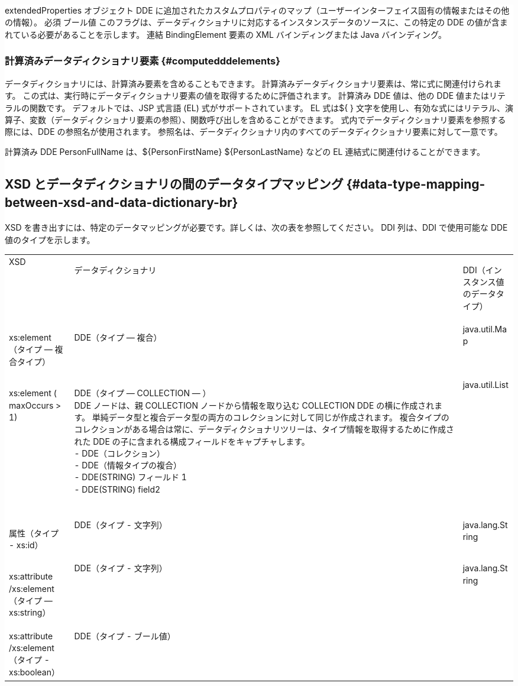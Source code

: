    <td>extendedProperties</td> 
   <td>オブジェクト</td> 
   <td>DDE に追加されたカスタムプロパティのマップ（ユーザーインターフェイス固有の情報またはその他の情報）。</td> 
  </tr> 
  <tr> 
   <td>必須</td> 
   <td>ブール値</td> 
   <td>このフラグは、データディクショナリに対応するインスタンスデータのソースに、この特定の DDE の値が含まれている必要があることを示します。</td> 
  </tr> 
  <tr> 
   <td>連結</td> 
   <td>BindingElement</td> 
   <td>要素の XML バインディングまたは Java バインディング。</td> 
  </tr> 
 </tbody> 
</table>

### 計算済みデータディクショナリ要素 {#computedddelements}

データディクショナリには、計算済み要素を含めることもできます。 計算済みデータディクショナリ要素は、常に式に関連付けられます。 この式は、実行時にデータディクショナリ要素の値を取得するために評価されます。 計算済み DDE 値は、他の DDE 値またはリテラルの関数です。 デフォルトでは、JSP 式言語 (EL) 式がサポートされています。 EL 式は${ } 文字を使用し、有効な式にはリテラル、演算子、変数（データディクショナリ要素の参照）、関数呼び出しを含めることができます。 式内でデータディクショナリ要素を参照する際には、DDE の参照名が使用されます。 参照名は、データディクショナリ内のすべてのデータディクショナリ要素に対して一意です。

計算済み DDE PersonFullName は、${PersonFirstName} ${PersonLastName} などの EL 連結式に関連付けることができます。

## XSD とデータディクショナリの間のデータタイプマッピング {#data-type-mapping-between-xsd-and-data-dictionary-br}

XSD を書き出すには、特定のデータマッピングが必要です。詳しくは、次の表を参照してください。 DDI 列は、DDI で使用可能な DDE 値のタイプを示します。

<table> 
 <tbody> 
  <tr> 
   <td>XSD <br /> </td> 
   <td><p>データディクショナリ <br /> </p> </td> 
   <td><p>DDI（インスタンス値のデータタイプ）<br /> </p> </td> 
  </tr> 
  <tr> 
   <td><p>xs:element （タイプ — 複合タイプ）<br /> </p> </td> 
   <td><p>DDE（タイプ — 複合）<br /> </p> </td> 
   <td>java.util.Map<br /> </td> 
  </tr> 
  <tr> 
   <td><p>xs:element ( maxOccurs &gt; 1)<br /> </p> </td> 
   <td><p>DDE（タイプ — COLLECTION — ）<br /> DDE ノードは、親 COLLECTION ノードから情報を取り込む COLLECTION DDE の横に作成されます。 単純データ型と複合データ型の両方のコレクションに対して同じが作成されます。 複合タイプのコレクションがある場合は常に、データディクショナリツリーは、タイプ情報を取得するために作成された DDE の子に含まれる構成フィールドをキャプチャします。<br /> - DDE（コレクション）<br /> - DDE（情報タイプの複合）<br /> - DDE(STRING) フィールド 1<br /> - DDE(STRING) field2<br /> <br /> </p> </td> 
   <td>java.util.List<br /> </td> 
  </tr> 
  <tr> 
   <td><p>属性（タイプ - xs:id）<br /> </p> </td> 
   <td>DDE（タイプ - 文字列）<br /> </td> 
   <td>java.lang.String<br /> </td> 
  </tr> 
  <tr> 
   <td><p>xs:attribute /xs:element（タイプ — xs:string）</p> </td> 
   <td>DDE（タイプ - 文字列）<br /> </td> 
   <td>java.lang.String<br /> </td> 
  </tr> 
  <tr> 
   <td>xs:attribute /xs:element（タイプ - xs:boolean）<br /> </td> 
   <td>DDE（タイプ - ブール値）<br /> </td> 